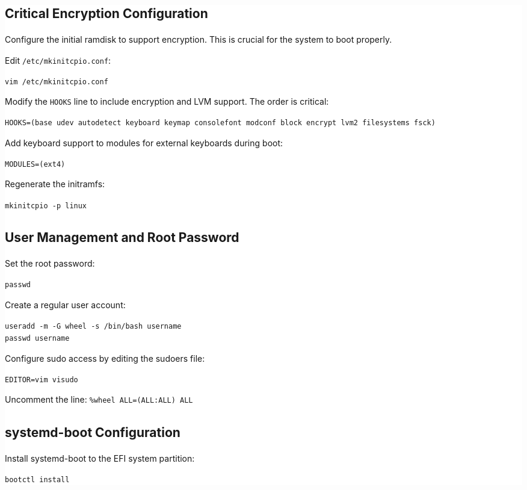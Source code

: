 ## Critical Encryption Configuration

Configure the initial ramdisk to support encryption. This is crucial for the system to boot properly.

Edit `/etc/mkinitcpio.conf`:

```shell
vim /etc/mkinitcpio.conf
```

Modify the `HOOKS` line to include encryption and LVM support. The order is critical:

```text
HOOKS=(base udev autodetect keyboard keymap consolefont modconf block encrypt lvm2 filesystems fsck)
```

Add keyboard support to modules for external keyboards during boot:

```text
MODULES=(ext4)
```

Regenerate the initramfs:

```shell
mkinitcpio -p linux
```

## User Management and Root Password

Set the root password:

```shell
passwd
```

Create a regular user account:

```shell
useradd -m -G wheel -s /bin/bash username
passwd username
```

Configure sudo access by editing the sudoers file:

```shell
EDITOR=vim visudo
```

Uncomment the line: `%wheel ALL=(ALL:ALL) ALL`

## systemd-boot Configuration

Install systemd-boot to the EFI system partition:

```shell
bootctl install
```
